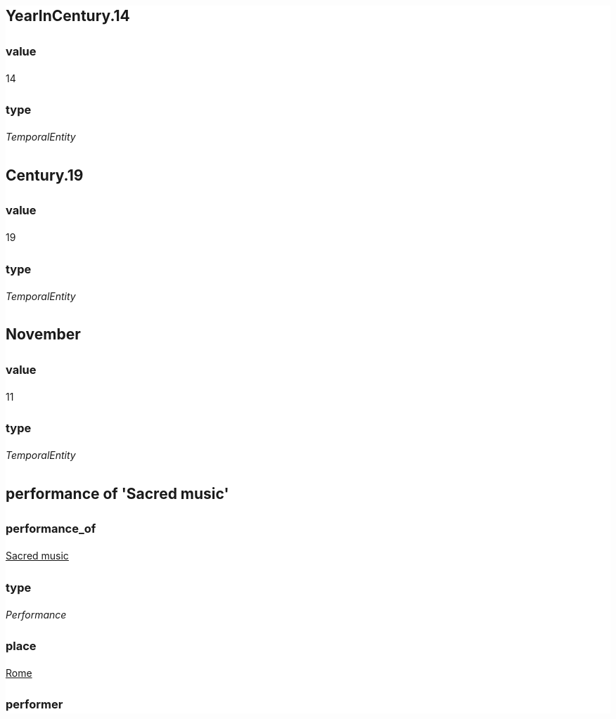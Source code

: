 ## YearInCentury.14

### value


14

### type


*TemporalEntity*

## Century.19

### value


19

### type


*TemporalEntity*

## November

### value


11

### type


*TemporalEntity*

## performance of 'Sacred music'

### performance_of


[Sacred music](#Sacred-music)

### type


*Performance*

### place


[Rome](#Rome)

### performer
